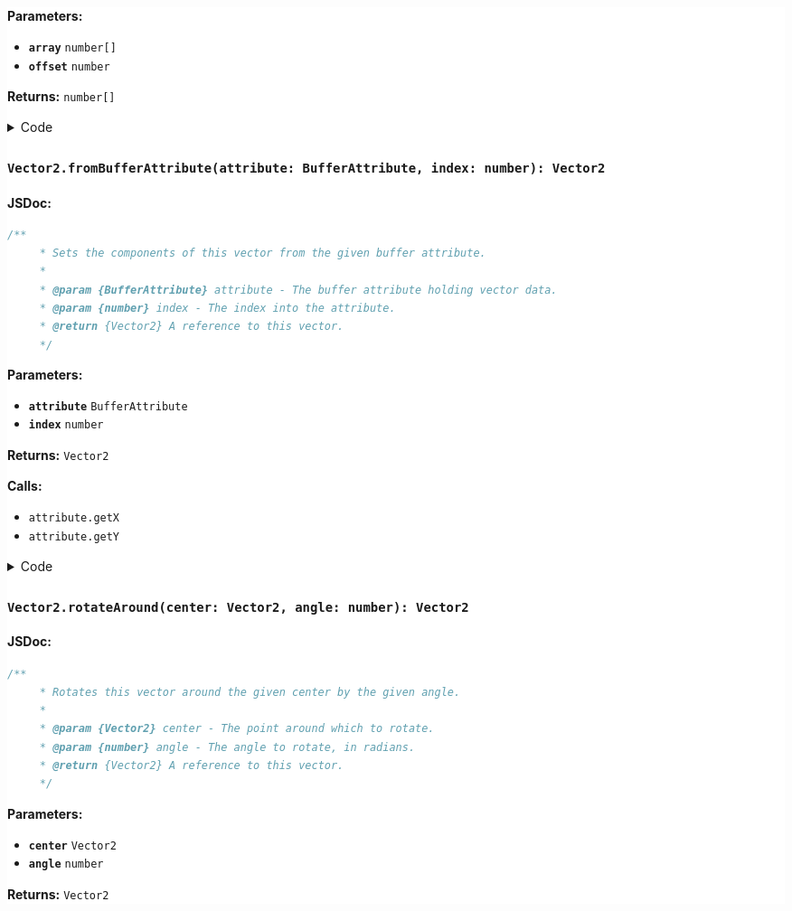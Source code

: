 **Parameters:**

- **`array`** `number[]`
- **`offset`** `number`

**Returns:** `number[]`

<details><summary>Code</summary></details>

### `Vector2.fromBufferAttribute(attribute: BufferAttribute, index: number): Vector2`

**JSDoc:**
```typescript
/**
	 * Sets the components of this vector from the given buffer attribute.
	 *
	 * @param {BufferAttribute} attribute - The buffer attribute holding vector data.
	 * @param {number} index - The index into the attribute.
	 * @return {Vector2} A reference to this vector.
	 */
```

**Parameters:**

- **`attribute`** `BufferAttribute`
- **`index`** `number`

**Returns:** `Vector2`

**Calls:**

- `attribute.getX`
- `attribute.getY`

<details><summary>Code</summary></details>

### `Vector2.rotateAround(center: Vector2, angle: number): Vector2`

**JSDoc:**
```typescript
/**
	 * Rotates this vector around the given center by the given angle.
	 *
	 * @param {Vector2} center - The point around which to rotate.
	 * @param {number} angle - The angle to rotate, in radians.
	 * @return {Vector2} A reference to this vector.
	 */
```

**Parameters:**

- **`center`** `Vector2`
- **`angle`** `number`

**Returns:** `Vector2`
